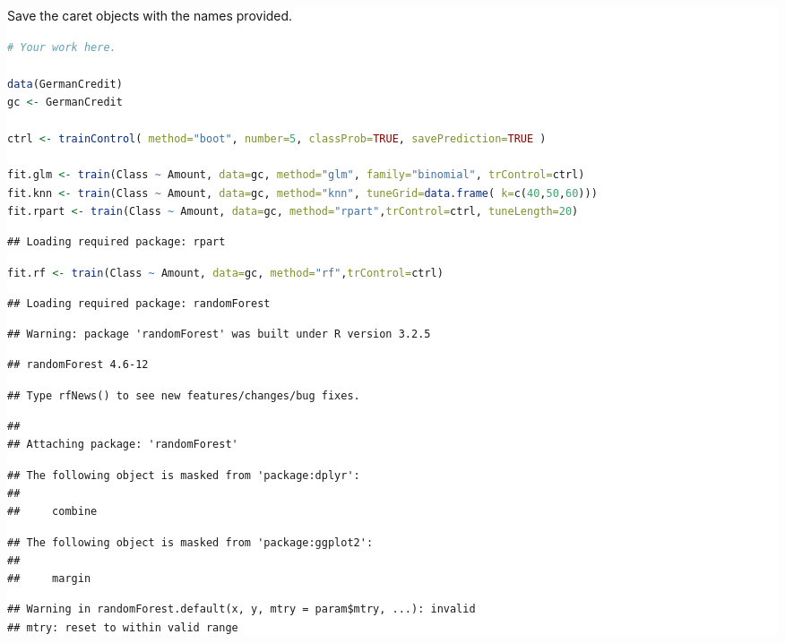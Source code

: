 Save the caret objects with the names provided.


```r
# Your work here. 

data(GermanCredit)
gc <- GermanCredit

ctrl <- trainControl( method="boot", number=5, classProb=TRUE, savePrediction=TRUE )

fit.glm <- train(Class ~ Amount, data=gc, method="glm", family="binomial", trControl=ctrl)
fit.knn <- train(Class ~ Amount, data=gc, method="knn", tuneGrid=data.frame( k=c(40,50,60)))
fit.rpart <- train(Class ~ Amount, data=gc, method="rpart",trControl=ctrl, tuneLength=20)
```

```
## Loading required package: rpart
```

```r
fit.rf <- train(Class ~ Amount, data=gc, method="rf",trControl=ctrl)
```

```
## Loading required package: randomForest
```

```
## Warning: package 'randomForest' was built under R version 3.2.5
```

```
## randomForest 4.6-12
```

```
## Type rfNews() to see new features/changes/bug fixes.
```

```
## 
## Attaching package: 'randomForest'
```

```
## The following object is masked from 'package:dplyr':
## 
##     combine
```

```
## The following object is masked from 'package:ggplot2':
## 
##     margin
```

```
## Warning in randomForest.default(x, y, mtry = param$mtry, ...): invalid
## mtry: reset to within valid range
```
